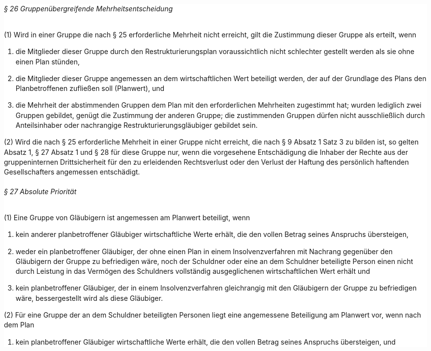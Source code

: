 
###### § 26 Gruppenübergreifende Mehrheitsentscheidung

(1) Wird in einer Gruppe die nach § 25 erforderliche Mehrheit nicht
erreicht, gilt die Zustimmung dieser Gruppe als erteilt, wenn

1.  die Mitglieder dieser Gruppe durch den Restrukturierungsplan
    voraussichtlich nicht schlechter gestellt werden als sie ohne einen
    Plan stünden,


2.  die Mitglieder dieser Gruppe angemessen an dem wirtschaftlichen Wert
    beteiligt werden, der auf der Grundlage des Plans den Planbetroffenen
    zufließen soll (Planwert), und


3.  die Mehrheit der abstimmenden Gruppen dem Plan mit den erforderlichen
    Mehrheiten zugestimmt hat; wurden lediglich zwei Gruppen gebildet,
    genügt die Zustimmung der anderen Gruppe; die zustimmenden Gruppen
    dürfen nicht ausschließlich durch Anteilsinhaber oder nachrangige
    Restrukturierungsgläubiger gebildet sein.




(2) Wird die nach § 25 erforderliche Mehrheit in einer Gruppe nicht
erreicht, die nach § 9 Absatz 1 Satz 3 zu bilden ist, so gelten Absatz
1, § 27 Absatz 1 und § 28 für diese Gruppe nur, wenn die vorgesehene
Entschädigung die Inhaber der Rechte aus der gruppeninternen
Drittsicherheit für den zu erleidenden Rechtsverlust oder den Verlust
der Haftung des persönlich haftenden Gesellschafters angemessen
entschädigt.


###### § 27 Absolute Priorität

(1) Eine Gruppe von Gläubigern ist angemessen am Planwert beteiligt,
wenn

1.  kein anderer planbetroffener Gläubiger wirtschaftliche Werte erhält,
    die den vollen Betrag seines Anspruchs übersteigen,


2.  weder ein planbetroffener Gläubiger, der ohne einen Plan in einem
    Insolvenzverfahren mit Nachrang gegenüber den Gläubigern der Gruppe zu
    befriedigen wäre, noch der Schuldner oder eine an dem Schuldner
    beteiligte Person einen nicht durch Leistung in das Vermögen des
    Schuldners vollständig ausgeglichenen wirtschaftlichen Wert erhält und


3.  kein planbetroffener Gläubiger, der in einem Insolvenzverfahren
    gleichrangig mit den Gläubigern der Gruppe zu befriedigen wäre,
    bessergestellt wird als diese Gläubiger.




(2) Für eine Gruppe der an dem Schuldner beteiligten Personen liegt
eine angemessene Beteiligung am Planwert vor, wenn nach dem Plan

1.  kein planbetroffener Gläubiger wirtschaftliche Werte erhält, die den
    vollen Betrag seines Anspruchs übersteigen, und
